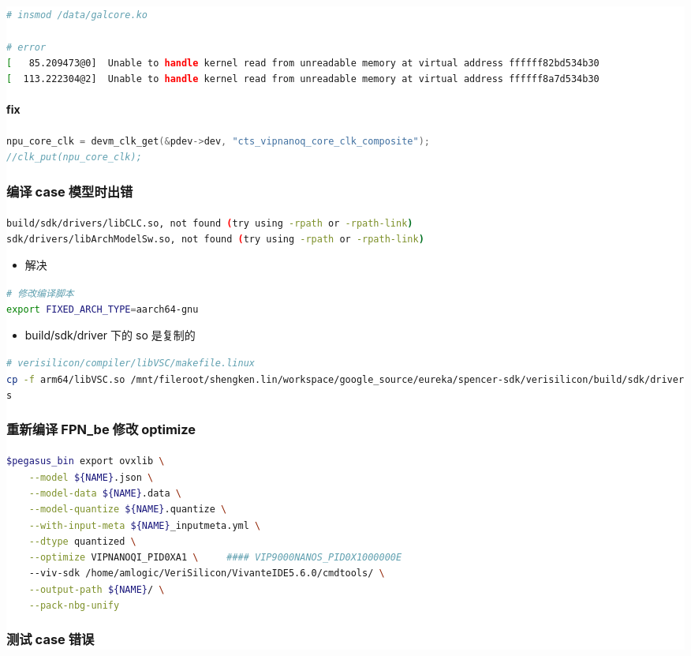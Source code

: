 ```sh
# insmod /data/galcore.ko

# error
[   85.209473@0]  Unable to handle kernel read from unreadable memory at virtual address ffffff82bd534b30
[  113.222304@2]  Unable to handle kernel read from unreadable memory at virtual address ffffff8a7d534b30
```


#### fix

```c
npu_core_clk = devm_clk_get(&pdev->dev, "cts_vipnanoq_core_clk_composite");
//clk_put(npu_core_clk);
```


### 编译 case 模型时出错

```sh
build/sdk/drivers/libCLC.so, not found (try using -rpath or -rpath-link)
sdk/drivers/libArchModelSw.so, not found (try using -rpath or -rpath-link)
```

- 解决

```sh
# 修改编译脚本
export FIXED_ARCH_TYPE=aarch64-gnu
```

- build/sdk/driver 下的 so 是复制的

```sh
# verisilicon/compiler/libVSC/makefile.linux  
cp -f arm64/libVSC.so /mnt/fileroot/shengken.lin/workspace/google_source/eureka/spencer-sdk/verisilicon/build/sdk/drivers 
```

### 重新编译 FPN_be 修改 optimize

```sh
$pegasus_bin export ovxlib \
	--model ${NAME}.json \
	--model-data ${NAME}.data \
	--model-quantize ${NAME}.quantize \
	--with-input-meta ${NAME}_inputmeta.yml \
	--dtype quantized \
    --optimize VIPNANOQI_PID0XA1 \     #### VIP9000NANOS_PID0X1000000E
    --viv-sdk /home/amlogic/VeriSilicon/VivanteIDE5.6.0/cmdtools/ \
    --output-path ${NAME}/ \
    --pack-nbg-unify
```

### 测试 case 错误
